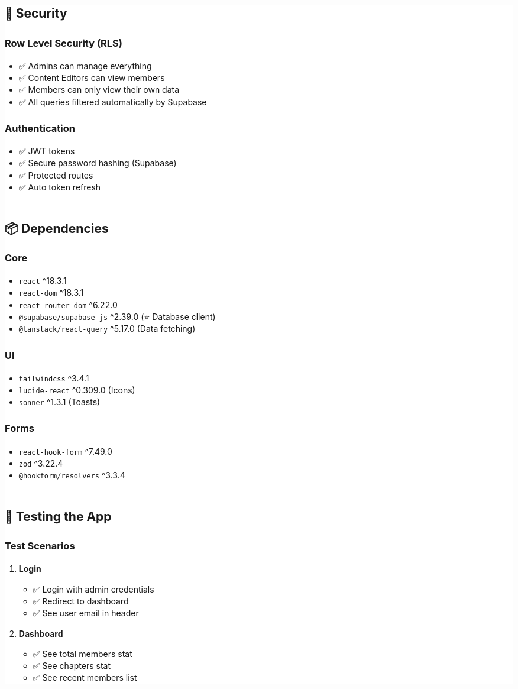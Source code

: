 ## 🔐 Security

### Row Level Security (RLS)
- ✅ Admins can manage everything
- ✅ Content Editors can view members
- ✅ Members can only view their own data
- ✅ All queries filtered automatically by Supabase

### Authentication
- ✅ JWT tokens
- ✅ Secure password hashing (Supabase)
- ✅ Protected routes
- ✅ Auto token refresh

---

## 📦 Dependencies

### Core
- `react` ^18.3.1
- `react-dom` ^18.3.1
- `react-router-dom` ^6.22.0
- `@supabase/supabase-js` ^2.39.0 (⭐ Database client)
- `@tanstack/react-query` ^5.17.0 (Data fetching)

### UI
- `tailwindcss` ^3.4.1
- `lucide-react` ^0.309.0 (Icons)
- `sonner` ^1.3.1 (Toasts)

### Forms
- `react-hook-form` ^7.49.0
- `zod` ^3.22.4
- `@hookform/resolvers` ^3.3.4

---

## 🧪 Testing the App

### Test Scenarios

1. **Login**
   - ✅ Login with admin credentials
   - ✅ Redirect to dashboard
   - ✅ See user email in header

2. **Dashboard**
   - ✅ See total members stat
   - ✅ See chapters stat
   - ✅ See recent members list
